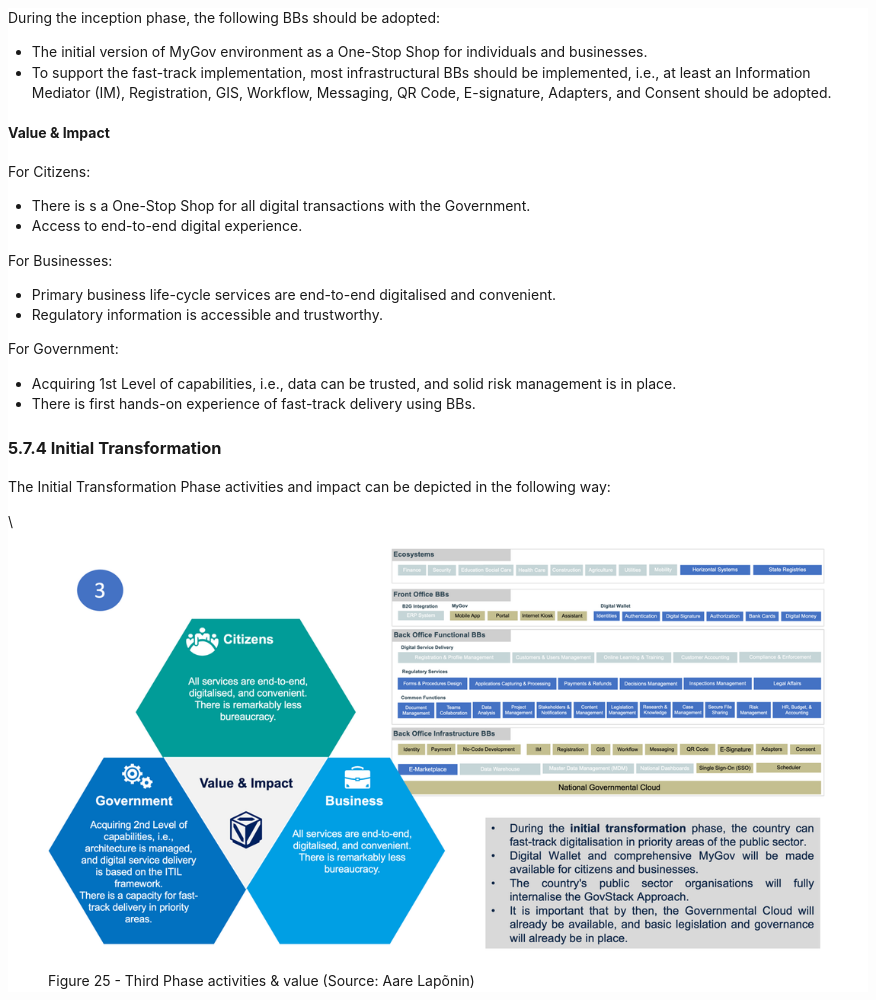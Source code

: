 During the inception phase, the following BBs should be adopted:

* The initial version of MyGov environment as a One-Stop Shop for individuals and businesses.
* To support the fast-track implementation, most infrastructural BBs should be implemented, i.e., at least an Information Mediator (IM), Registration, GIS, Workflow, Messaging, QR Code, E-signature, Adapters, and Consent should be adopted.

#### Value & Impact

For Citizens:

* There is s a One-Stop Shop for all digital transactions with the Government.
* Access to end-to-end digital experience.

For Businesses:

* Primary business life-cycle services are end-to-end digitalised and convenient.
* Regulatory information is accessible and trustworthy.

For Government:

* Acquiring 1st Level of capabilities, i.e., data can be trusted, and solid risk management is in place.
* There is first hands-on experience of fast-track delivery using BBs.

### 5.7.4 Initial Transformation

The Initial Transformation Phase activities and impact can be depicted in the following way:

\


<figure><img src=".gitbook/assets/image24.png" alt=""><figcaption><p>Figure 25 - Third Phase activities &#x26; value  (Source: Aare Lapõnin)</p></figcaption></figure>

